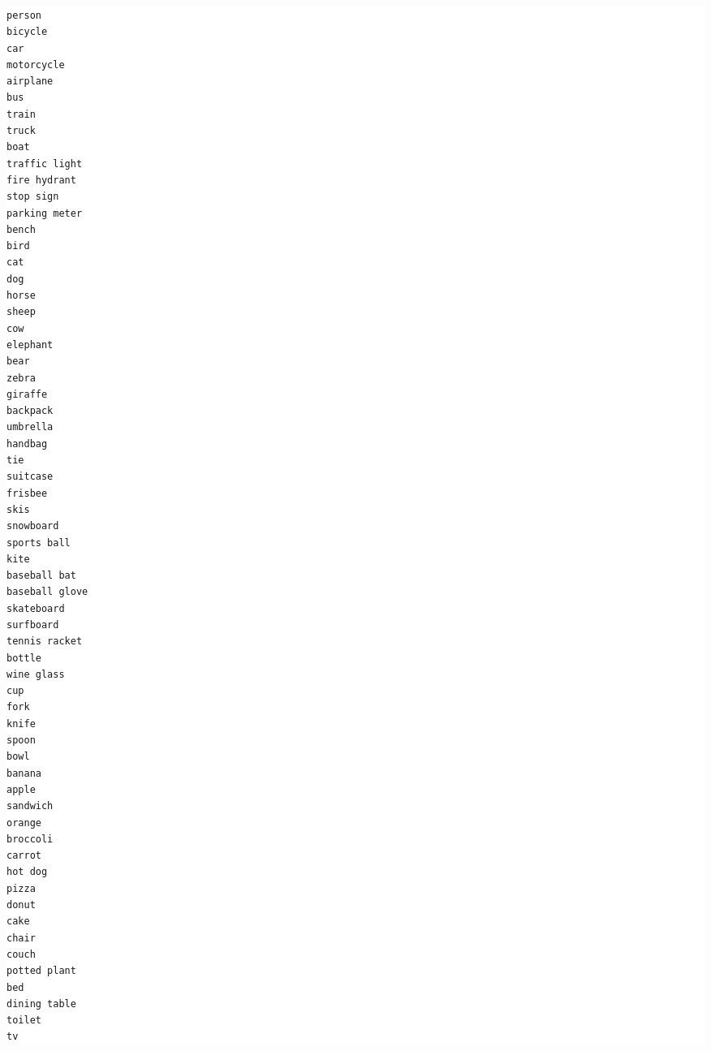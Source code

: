 ```
person
bicycle
car
motorcycle
airplane
bus
train
truck
boat
traffic light
fire hydrant
stop sign
parking meter
bench
bird
cat
dog
horse
sheep
cow
elephant
bear
zebra
giraffe
backpack
umbrella
handbag
tie
suitcase
frisbee
skis
snowboard
sports ball
kite
baseball bat
baseball glove
skateboard
surfboard
tennis racket
bottle
wine glass
cup
fork
knife
spoon
bowl
banana
apple
sandwich
orange
broccoli
carrot
hot dog
pizza
donut
cake
chair
couch
potted plant
bed
dining table
toilet
tv
```